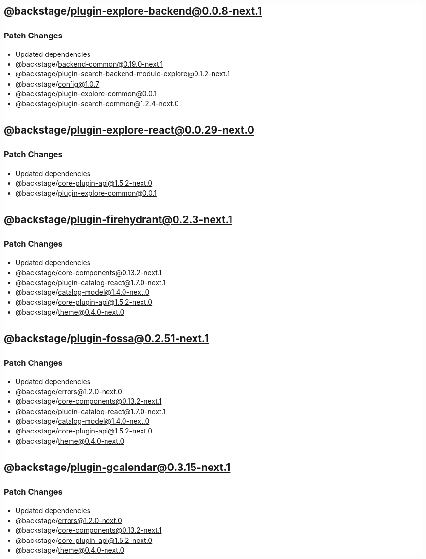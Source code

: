 ## @backstage/plugin-explore-backend@0.0.8-next.1

### Patch Changes

- Updated dependencies
 - @backstage/backend-common@0.19.0-next.1
 - @backstage/plugin-search-backend-module-explore@0.1.2-next.1
 - @backstage/config@1.0.7
 - @backstage/plugin-explore-common@0.0.1
 - @backstage/plugin-search-common@1.2.4-next.0

## @backstage/plugin-explore-react@0.0.29-next.0

### Patch Changes

- Updated dependencies
 - @backstage/core-plugin-api@1.5.2-next.0
 - @backstage/plugin-explore-common@0.0.1

## @backstage/plugin-firehydrant@0.2.3-next.1

### Patch Changes

- Updated dependencies
 - @backstage/core-components@0.13.2-next.1
 - @backstage/plugin-catalog-react@1.7.0-next.1
 - @backstage/catalog-model@1.4.0-next.0
 - @backstage/core-plugin-api@1.5.2-next.0
 - @backstage/theme@0.4.0-next.0

## @backstage/plugin-fossa@0.2.51-next.1

### Patch Changes

- Updated dependencies
 - @backstage/errors@1.2.0-next.0
 - @backstage/core-components@0.13.2-next.1
 - @backstage/plugin-catalog-react@1.7.0-next.1
 - @backstage/catalog-model@1.4.0-next.0
 - @backstage/core-plugin-api@1.5.2-next.0
 - @backstage/theme@0.4.0-next.0

## @backstage/plugin-gcalendar@0.3.15-next.1

### Patch Changes

- Updated dependencies
 - @backstage/errors@1.2.0-next.0
 - @backstage/core-components@0.13.2-next.1
 - @backstage/core-plugin-api@1.5.2-next.0
 - @backstage/theme@0.4.0-next.0
